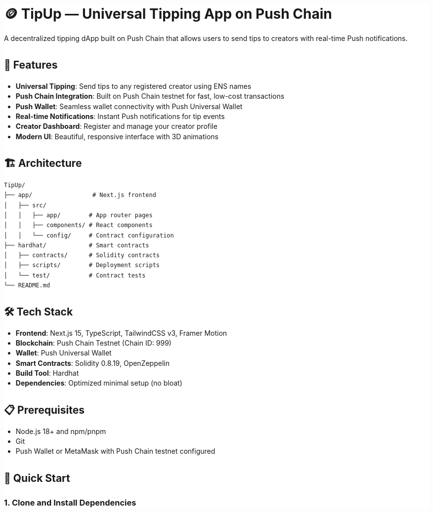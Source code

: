 # 🪙 TipUp — Universal Tipping App on Push Chain

A decentralized tipping dApp built on Push Chain that allows users to send tips to creators with real-time Push notifications.

## 🚀 Features

- **Universal Tipping**: Send tips to any registered creator using ENS names
- **Push Chain Integration**: Built on Push Chain testnet for fast, low-cost transactions
- **Push Wallet**: Seamless wallet connectivity with Push Universal Wallet
- **Real-time Notifications**: Instant Push notifications for tip events
- **Creator Dashboard**: Register and manage your creator profile
- **Modern UI**: Beautiful, responsive interface with 3D animations

## 🏗️ Architecture

```
TipUp/
├── app/                 # Next.js frontend
│   ├── src/
│   │   ├── app/        # App router pages
│   │   ├── components/ # React components
│   │   └── config/     # Contract configuration
├── hardhat/            # Smart contracts
│   ├── contracts/      # Solidity contracts
│   ├── scripts/        # Deployment scripts
│   └── test/           # Contract tests
└── README.md
```

## 🛠️ Tech Stack

- **Frontend**: Next.js 15, TypeScript, TailwindCSS v3, Framer Motion
- **Blockchain**: Push Chain Testnet (Chain ID: 999)
- **Wallet**: Push Universal Wallet
- **Smart Contracts**: Solidity 0.8.19, OpenZeppelin
- **Build Tool**: Hardhat
- **Dependencies**: Optimized minimal setup (no bloat)

## 📋 Prerequisites

- Node.js 18+ and npm/pnpm
- Git
- Push Wallet or MetaMask with Push Chain testnet configured

## 🚀 Quick Start

### 1. Clone and Install Dependencies
